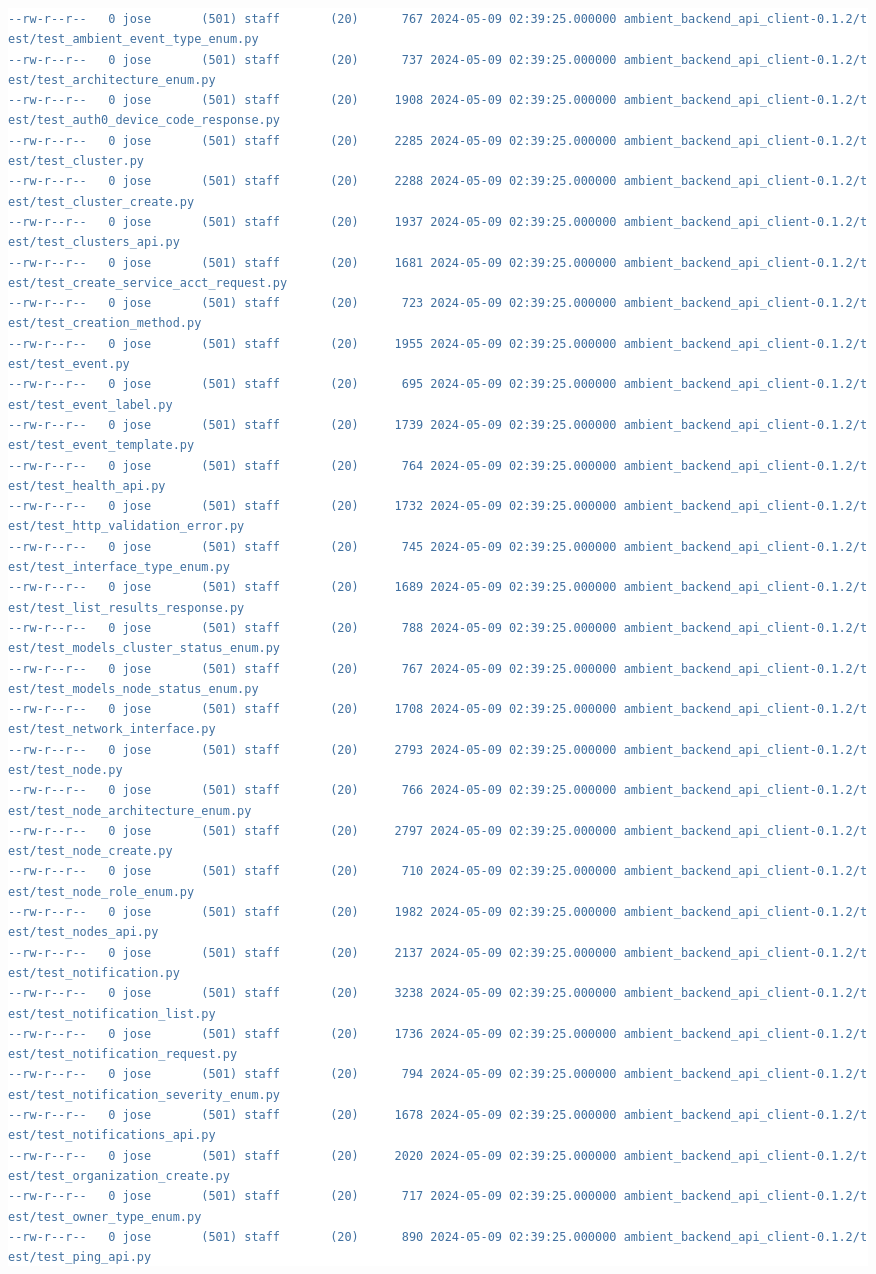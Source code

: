 ```diff
--rw-r--r--   0 jose       (501) staff       (20)      767 2024-05-09 02:39:25.000000 ambient_backend_api_client-0.1.2/test/test_ambient_event_type_enum.py
--rw-r--r--   0 jose       (501) staff       (20)      737 2024-05-09 02:39:25.000000 ambient_backend_api_client-0.1.2/test/test_architecture_enum.py
--rw-r--r--   0 jose       (501) staff       (20)     1908 2024-05-09 02:39:25.000000 ambient_backend_api_client-0.1.2/test/test_auth0_device_code_response.py
--rw-r--r--   0 jose       (501) staff       (20)     2285 2024-05-09 02:39:25.000000 ambient_backend_api_client-0.1.2/test/test_cluster.py
--rw-r--r--   0 jose       (501) staff       (20)     2288 2024-05-09 02:39:25.000000 ambient_backend_api_client-0.1.2/test/test_cluster_create.py
--rw-r--r--   0 jose       (501) staff       (20)     1937 2024-05-09 02:39:25.000000 ambient_backend_api_client-0.1.2/test/test_clusters_api.py
--rw-r--r--   0 jose       (501) staff       (20)     1681 2024-05-09 02:39:25.000000 ambient_backend_api_client-0.1.2/test/test_create_service_acct_request.py
--rw-r--r--   0 jose       (501) staff       (20)      723 2024-05-09 02:39:25.000000 ambient_backend_api_client-0.1.2/test/test_creation_method.py
--rw-r--r--   0 jose       (501) staff       (20)     1955 2024-05-09 02:39:25.000000 ambient_backend_api_client-0.1.2/test/test_event.py
--rw-r--r--   0 jose       (501) staff       (20)      695 2024-05-09 02:39:25.000000 ambient_backend_api_client-0.1.2/test/test_event_label.py
--rw-r--r--   0 jose       (501) staff       (20)     1739 2024-05-09 02:39:25.000000 ambient_backend_api_client-0.1.2/test/test_event_template.py
--rw-r--r--   0 jose       (501) staff       (20)      764 2024-05-09 02:39:25.000000 ambient_backend_api_client-0.1.2/test/test_health_api.py
--rw-r--r--   0 jose       (501) staff       (20)     1732 2024-05-09 02:39:25.000000 ambient_backend_api_client-0.1.2/test/test_http_validation_error.py
--rw-r--r--   0 jose       (501) staff       (20)      745 2024-05-09 02:39:25.000000 ambient_backend_api_client-0.1.2/test/test_interface_type_enum.py
--rw-r--r--   0 jose       (501) staff       (20)     1689 2024-05-09 02:39:25.000000 ambient_backend_api_client-0.1.2/test/test_list_results_response.py
--rw-r--r--   0 jose       (501) staff       (20)      788 2024-05-09 02:39:25.000000 ambient_backend_api_client-0.1.2/test/test_models_cluster_status_enum.py
--rw-r--r--   0 jose       (501) staff       (20)      767 2024-05-09 02:39:25.000000 ambient_backend_api_client-0.1.2/test/test_models_node_status_enum.py
--rw-r--r--   0 jose       (501) staff       (20)     1708 2024-05-09 02:39:25.000000 ambient_backend_api_client-0.1.2/test/test_network_interface.py
--rw-r--r--   0 jose       (501) staff       (20)     2793 2024-05-09 02:39:25.000000 ambient_backend_api_client-0.1.2/test/test_node.py
--rw-r--r--   0 jose       (501) staff       (20)      766 2024-05-09 02:39:25.000000 ambient_backend_api_client-0.1.2/test/test_node_architecture_enum.py
--rw-r--r--   0 jose       (501) staff       (20)     2797 2024-05-09 02:39:25.000000 ambient_backend_api_client-0.1.2/test/test_node_create.py
--rw-r--r--   0 jose       (501) staff       (20)      710 2024-05-09 02:39:25.000000 ambient_backend_api_client-0.1.2/test/test_node_role_enum.py
--rw-r--r--   0 jose       (501) staff       (20)     1982 2024-05-09 02:39:25.000000 ambient_backend_api_client-0.1.2/test/test_nodes_api.py
--rw-r--r--   0 jose       (501) staff       (20)     2137 2024-05-09 02:39:25.000000 ambient_backend_api_client-0.1.2/test/test_notification.py
--rw-r--r--   0 jose       (501) staff       (20)     3238 2024-05-09 02:39:25.000000 ambient_backend_api_client-0.1.2/test/test_notification_list.py
--rw-r--r--   0 jose       (501) staff       (20)     1736 2024-05-09 02:39:25.000000 ambient_backend_api_client-0.1.2/test/test_notification_request.py
--rw-r--r--   0 jose       (501) staff       (20)      794 2024-05-09 02:39:25.000000 ambient_backend_api_client-0.1.2/test/test_notification_severity_enum.py
--rw-r--r--   0 jose       (501) staff       (20)     1678 2024-05-09 02:39:25.000000 ambient_backend_api_client-0.1.2/test/test_notifications_api.py
--rw-r--r--   0 jose       (501) staff       (20)     2020 2024-05-09 02:39:25.000000 ambient_backend_api_client-0.1.2/test/test_organization_create.py
--rw-r--r--   0 jose       (501) staff       (20)      717 2024-05-09 02:39:25.000000 ambient_backend_api_client-0.1.2/test/test_owner_type_enum.py
--rw-r--r--   0 jose       (501) staff       (20)      890 2024-05-09 02:39:25.000000 ambient_backend_api_client-0.1.2/test/test_ping_api.py
```
